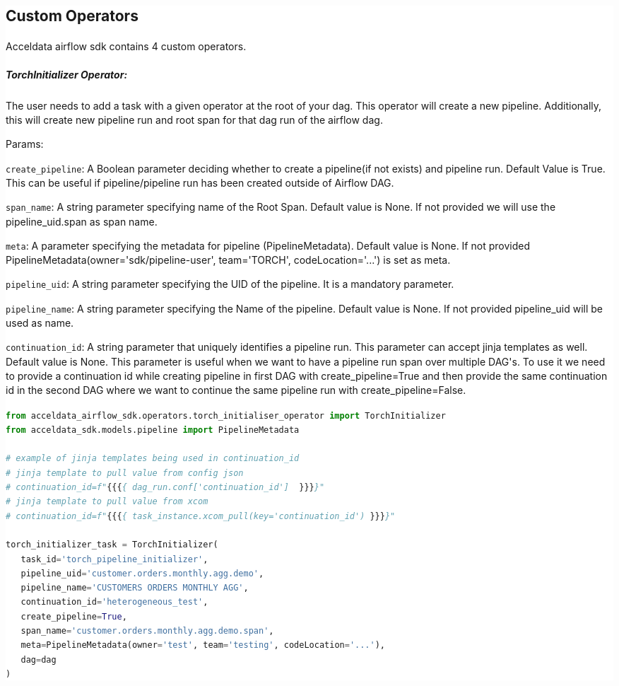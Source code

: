 
## Custom Operators
Acceldata airflow sdk contains 4 custom operators.
##### TorchInitializer Operator:
The user needs to add a task with a given operator at the root of your dag. This operator will create a new pipeline. Additionally, this will create new pipeline run and root span for that dag run of the airflow dag.

Params:

`create_pipeline`: A Boolean parameter deciding whether to create a pipeline(if not exists) and pipeline run. Default Value is True. This can be useful if pipeline/pipeline run has been created outside of Airflow DAG.

`span_name`: A string parameter specifying name of the Root Span. Default value is None. If not provided we will use the pipeline_uid.span as span name.

`meta`: A parameter specifying the metadata for pipeline (PipelineMetadata). Default value is None. If not provided PipelineMetadata(owner='sdk/pipeline-user', team='TORCH', codeLocation='...') is set as meta. 

`pipeline_uid`: A string parameter specifying the UID of the pipeline. It is a mandatory parameter.

`pipeline_name`: A string parameter specifying the Name of the pipeline. Default value is None. If not provided pipeline_uid will be used as name.

`continuation_id`: A string parameter that uniquely identifies a pipeline run. This parameter can accept jinja templates as well. Default value is None. This parameter is useful when we want to have a pipeline run span over multiple DAG's. To use it we need to provide a continuation id while creating pipeline in first DAG with create_pipeline=True and then provide the same continuation id in the second DAG where we want to continue the same pipeline run with create_pipeline=False.

```python
from acceldata_airflow_sdk.operators.torch_initialiser_operator import TorchInitializer
from acceldata_sdk.models.pipeline import PipelineMetadata

# example of jinja templates being used in continuation_id
# jinja template to pull value from config json
# continuation_id=f"{{{{ dag_run.conf['continuation_id']  }}}}"
# jinja template to pull value from xcom
# continuation_id=f"{{{{ task_instance.xcom_pull(key='continuation_id') }}}}"

torch_initializer_task = TorchInitializer(
   task_id='torch_pipeline_initializer',
   pipeline_uid='customer.orders.monthly.agg.demo',
   pipeline_name='CUSTOMERS ORDERS MONTHLY AGG',
   continuation_id='heterogeneous_test',
   create_pipeline=True,
   span_name='customer.orders.monthly.agg.demo.span',
   meta=PipelineMetadata(owner='test', team='testing', codeLocation='...'),
   dag=dag
)

```
